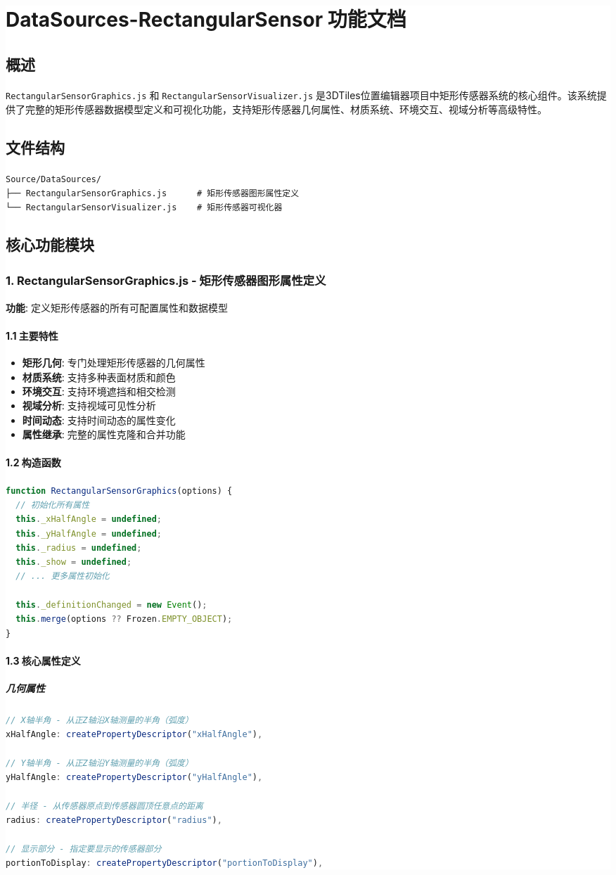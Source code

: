 # DataSources-RectangularSensor 功能文档

## 概述
`RectangularSensorGraphics.js` 和 `RectangularSensorVisualizer.js` 是3DTiles位置编辑器项目中矩形传感器系统的核心组件。该系统提供了完整的矩形传感器数据模型定义和可视化功能，支持矩形传感器几何属性、材质系统、环境交互、视域分析等高级特性。

## 文件结构
```
Source/DataSources/
├── RectangularSensorGraphics.js      # 矩形传感器图形属性定义
└── RectangularSensorVisualizer.js    # 矩形传感器可视化器
```

## 核心功能模块

### 1. RectangularSensorGraphics.js - 矩形传感器图形属性定义
**功能**: 定义矩形传感器的所有可配置属性和数据模型

#### 1.1 主要特性
- **矩形几何**: 专门处理矩形传感器的几何属性
- **材质系统**: 支持多种表面材质和颜色
- **环境交互**: 支持环境遮挡和相交检测
- **视域分析**: 支持视域可见性分析
- **时间动态**: 支持时间动态的属性变化
- **属性继承**: 完整的属性克隆和合并功能

#### 1.2 构造函数
```javascript
function RectangularSensorGraphics(options) {
  // 初始化所有属性
  this._xHalfAngle = undefined;
  this._yHalfAngle = undefined;
  this._radius = undefined;
  this._show = undefined;
  // ... 更多属性初始化
  
  this._definitionChanged = new Event();
  this.merge(options ?? Frozen.EMPTY_OBJECT);
}
```

#### 1.3 核心属性定义

##### 几何属性
```javascript
// X轴半角 - 从正Z轴沿X轴测量的半角（弧度）
xHalfAngle: createPropertyDescriptor("xHalfAngle"),

// Y轴半角 - 从正Z轴沿Y轴测量的半角（弧度）
yHalfAngle: createPropertyDescriptor("yHalfAngle"),

// 半径 - 从传感器原点到传感器圆顶任意点的距离
radius: createPropertyDescriptor("radius"),

// 显示部分 - 指定要显示的传感器部分
portionToDisplay: createPropertyDescriptor("portionToDisplay"),
```
